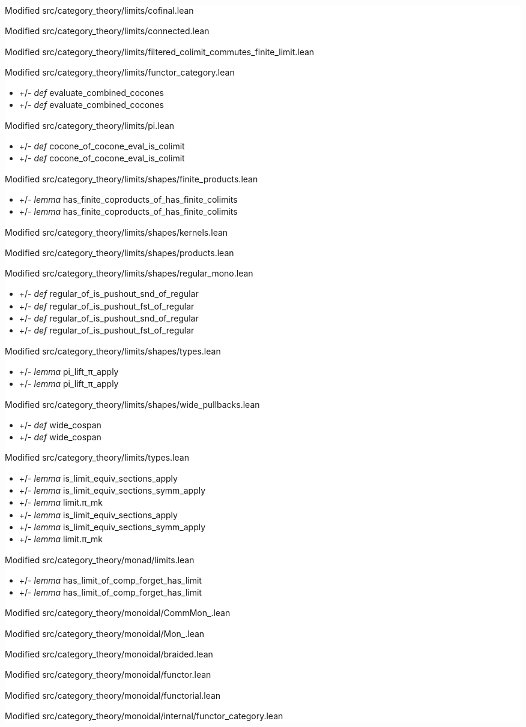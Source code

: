 Modified src/category_theory/limits/cofinal.lean

Modified src/category_theory/limits/connected.lean

Modified src/category_theory/limits/filtered_colimit_commutes_finite_limit.lean

Modified src/category_theory/limits/functor_category.lean
- \+/\- *def* evaluate_combined_cocones
- \+/\- *def* evaluate_combined_cocones

Modified src/category_theory/limits/pi.lean
- \+/\- *def* cocone_of_cocone_eval_is_colimit
- \+/\- *def* cocone_of_cocone_eval_is_colimit

Modified src/category_theory/limits/shapes/finite_products.lean
- \+/\- *lemma* has_finite_coproducts_of_has_finite_colimits
- \+/\- *lemma* has_finite_coproducts_of_has_finite_colimits

Modified src/category_theory/limits/shapes/kernels.lean

Modified src/category_theory/limits/shapes/products.lean

Modified src/category_theory/limits/shapes/regular_mono.lean
- \+/\- *def* regular_of_is_pushout_snd_of_regular
- \+/\- *def* regular_of_is_pushout_fst_of_regular
- \+/\- *def* regular_of_is_pushout_snd_of_regular
- \+/\- *def* regular_of_is_pushout_fst_of_regular

Modified src/category_theory/limits/shapes/types.lean
- \+/\- *lemma* pi_lift_π_apply
- \+/\- *lemma* pi_lift_π_apply

Modified src/category_theory/limits/shapes/wide_pullbacks.lean
- \+/\- *def* wide_cospan
- \+/\- *def* wide_cospan

Modified src/category_theory/limits/types.lean
- \+/\- *lemma* is_limit_equiv_sections_apply
- \+/\- *lemma* is_limit_equiv_sections_symm_apply
- \+/\- *lemma* limit.π_mk
- \+/\- *lemma* is_limit_equiv_sections_apply
- \+/\- *lemma* is_limit_equiv_sections_symm_apply
- \+/\- *lemma* limit.π_mk

Modified src/category_theory/monad/limits.lean
- \+/\- *lemma* has_limit_of_comp_forget_has_limit
- \+/\- *lemma* has_limit_of_comp_forget_has_limit

Modified src/category_theory/monoidal/CommMon_.lean

Modified src/category_theory/monoidal/Mon_.lean

Modified src/category_theory/monoidal/braided.lean

Modified src/category_theory/monoidal/functor.lean

Modified src/category_theory/monoidal/functorial.lean

Modified src/category_theory/monoidal/internal/functor_category.lean
